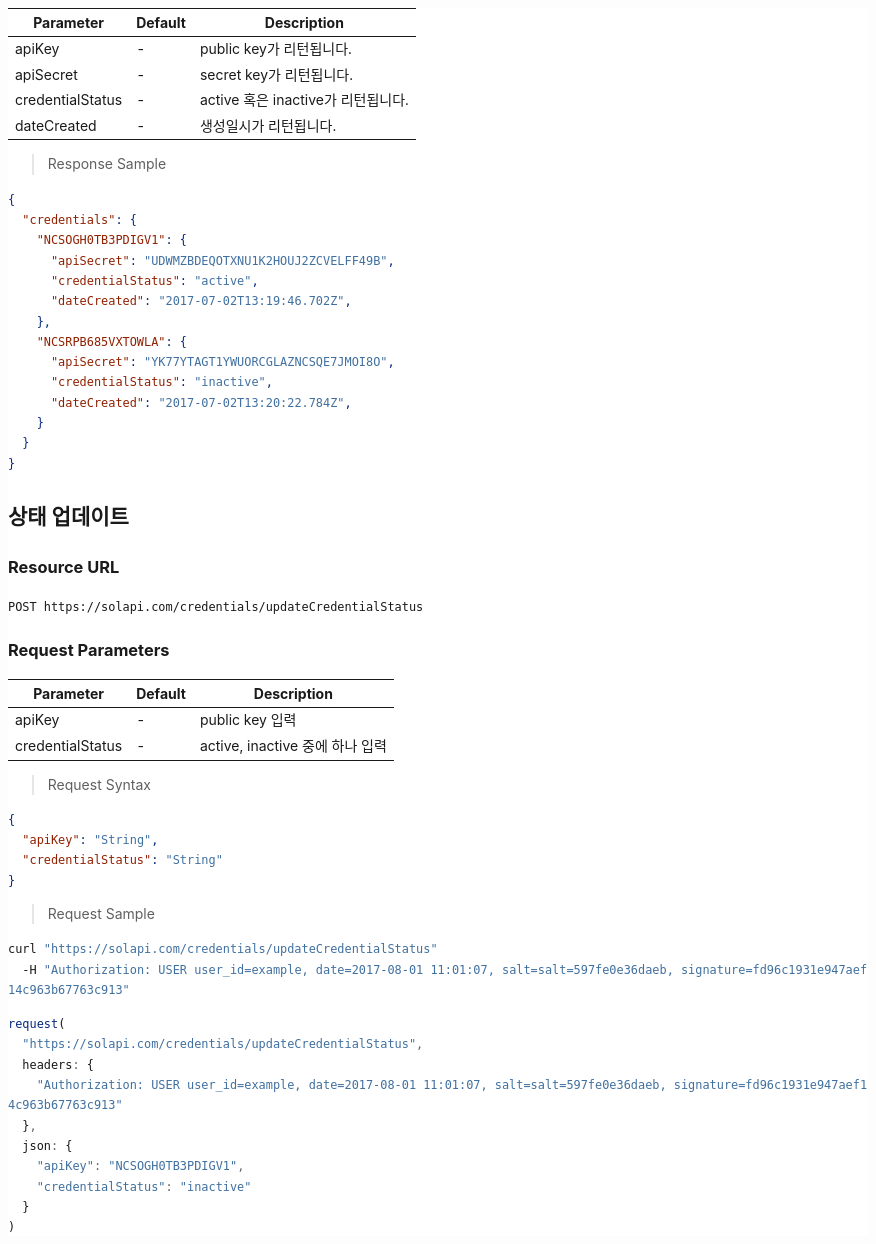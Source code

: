 Parameter | Default | Description
--------- | ------- | -----------
apiKey | - | public key가 리턴됩니다.
apiSecret | - | secret key가 리턴됩니다.
credentialStatus | - | active 혹은 inactive가 리턴됩니다.
dateCreated | - | 생성일시가 리턴됩니다.

> Response Sample

```json
{
  "credentials": {
    "NCSOGH0TB3PDIGV1": {
      "apiSecret": "UDWMZBDEQOTXNU1K2HOUJ2ZCVELFF49B",
      "credentialStatus": "active",
      "dateCreated": "2017-07-02T13:19:46.702Z",
    },
    "NCSRPB685VXTOWLA": {
      "apiSecret": "YK77YTAGT1YWUORCGLAZNCSQE7JMOI8O",
      "credentialStatus": "inactive",
      "dateCreated": "2017-07-02T13:20:22.784Z",
    }
  }
}
```
## 상태 업데이트

### Resource URL

`POST https://solapi.com/credentials/updateCredentialStatus`

### Request Parameters

Parameter | Default | Description
--------- | ------- | -----------
apiKey | - | public key 입력
credentialStatus | - | active, inactive 중에 하나 입력


> Request Syntax

```json
{
  "apiKey": "String",
  "credentialStatus": "String"
}
```

> Request Sample

```bash
curl "https://solapi.com/credentials/updateCredentialStatus"
  -H "Authorization: USER user_id=example, date=2017-08-01 11:01:07, salt=salt=597fe0e36daeb, signature=fd96c1931e947aef14c963b67763c913"
```
```javascript
request(
  "https://solapi.com/credentials/updateCredentialStatus",
  headers: {
    "Authorization: USER user_id=example, date=2017-08-01 11:01:07, salt=salt=597fe0e36daeb, signature=fd96c1931e947aef14c963b67763c913"
  },
  json: {
    "apiKey": "NCSOGH0TB3PDIGV1",
    "credentialStatus": "inactive"
  }
)
```